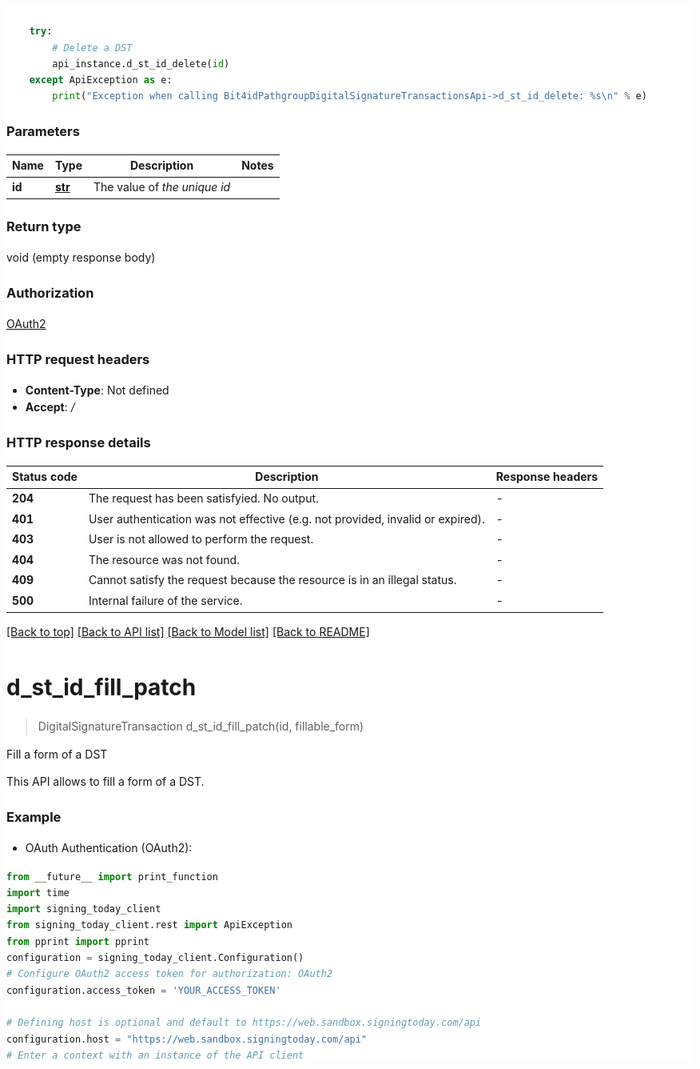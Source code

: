 ```python

    try:
        # Delete a DST
        api_instance.d_st_id_delete(id)
    except ApiException as e:
        print("Exception when calling Bit4idPathgroupDigitalSignatureTransactionsApi->d_st_id_delete: %s\n" % e)
```

### Parameters

Name | Type | Description  | Notes
------------- | ------------- | ------------- | -------------
 **id** | [**str**](.md)| The value of _the unique id_ | 

### Return type

void (empty response body)

### Authorization

[OAuth2](../README.md#OAuth2)

### HTTP request headers

 - **Content-Type**: Not defined
 - **Accept**: */*

### HTTP response details
| Status code | Description | Response headers |
|-------------|-------------|------------------|
**204** | The request has been satisfyied. No output. |  -  |
**401** | User authentication was not effective (e.g. not provided, invalid or expired). |  -  |
**403** | User is not allowed to perform the request. |  -  |
**404** | The resource was not found. |  -  |
**409** | Cannot satisfy the request because the resource is in an illegal status. |  -  |
**500** | Internal failure of the service. |  -  |

[[Back to top]](#) [[Back to API list]](../README.md#documentation-for-api-endpoints) [[Back to Model list]](../README.md#documentation-for-models) [[Back to README]](../README.md)

# **d_st_id_fill_patch**
> DigitalSignatureTransaction d_st_id_fill_patch(id, fillable_form)

Fill a form of a DST

This API allows to fill a form of a DST.

### Example

* OAuth Authentication (OAuth2):
```python
from __future__ import print_function
import time
import signing_today_client
from signing_today_client.rest import ApiException
from pprint import pprint
configuration = signing_today_client.Configuration()
# Configure OAuth2 access token for authorization: OAuth2
configuration.access_token = 'YOUR_ACCESS_TOKEN'

# Defining host is optional and default to https://web.sandbox.signingtoday.com/api
configuration.host = "https://web.sandbox.signingtoday.com/api"
# Enter a context with an instance of the API client
```